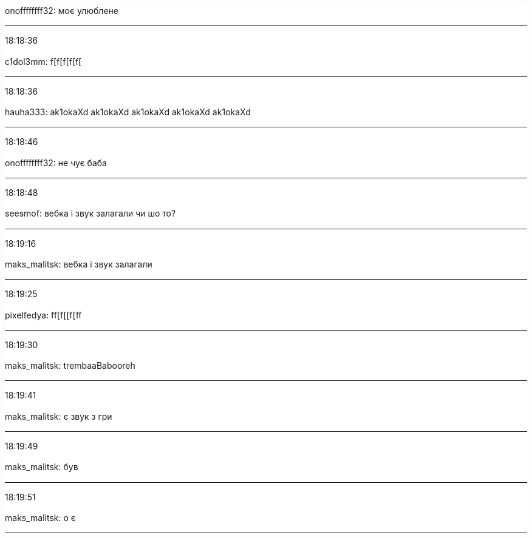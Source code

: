 onoffffffff32: моє улюблене

---

18:18:36

c1dol3mm: f[f[f[f[f[

---

18:18:36

hauha333: ak1okaXd ak1okaXd ak1okaXd ak1okaXd ak1okaXd

---

18:18:46

onoffffffff32: не чує баба

---

18:18:48

seesmof: вебка і звук залагали чи шо то?

---

18:19:16

maks_malitsk: вебка і звук залагали

---

18:19:25

pixelfedya: ff[f[[f[ff

---

18:19:30

maks_malitsk: trembaaBabooreh

---

18:19:41

maks_malitsk: є звук з гри

---

18:19:49

maks_malitsk: був

---

18:19:51

maks_malitsk: о є

---

